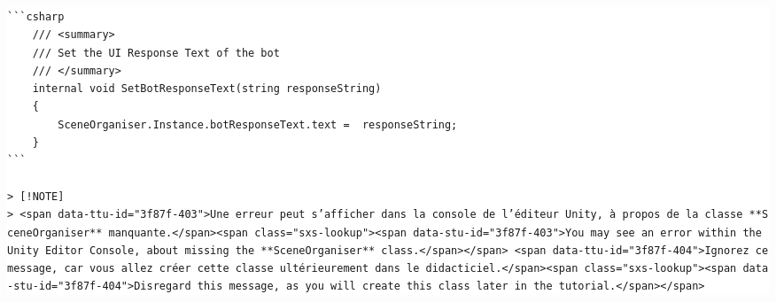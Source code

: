     ```csharp
        /// <summary>
        /// Set the UI Response Text of the bot
        /// </summary>
        internal void SetBotResponseText(string responseString)
        {        
            SceneOrganiser.Instance.botResponseText.text =  responseString;
        }
    ```

    > [!NOTE] 
    > <span data-ttu-id="3f87f-403">Une erreur peut s’afficher dans la console de l’éditeur Unity, à propos de la classe **SceneOrganiser** manquante.</span><span class="sxs-lookup"><span data-stu-id="3f87f-403">You may see an error within the Unity Editor Console, about missing the **SceneOrganiser** class.</span></span> <span data-ttu-id="3f87f-404">Ignorez ce message, car vous allez créer cette classe ultérieurement dans le didacticiel.</span><span class="sxs-lookup"><span data-stu-id="3f87f-404">Disregard this message, as you will create this class later in the tutorial.</span></span>

